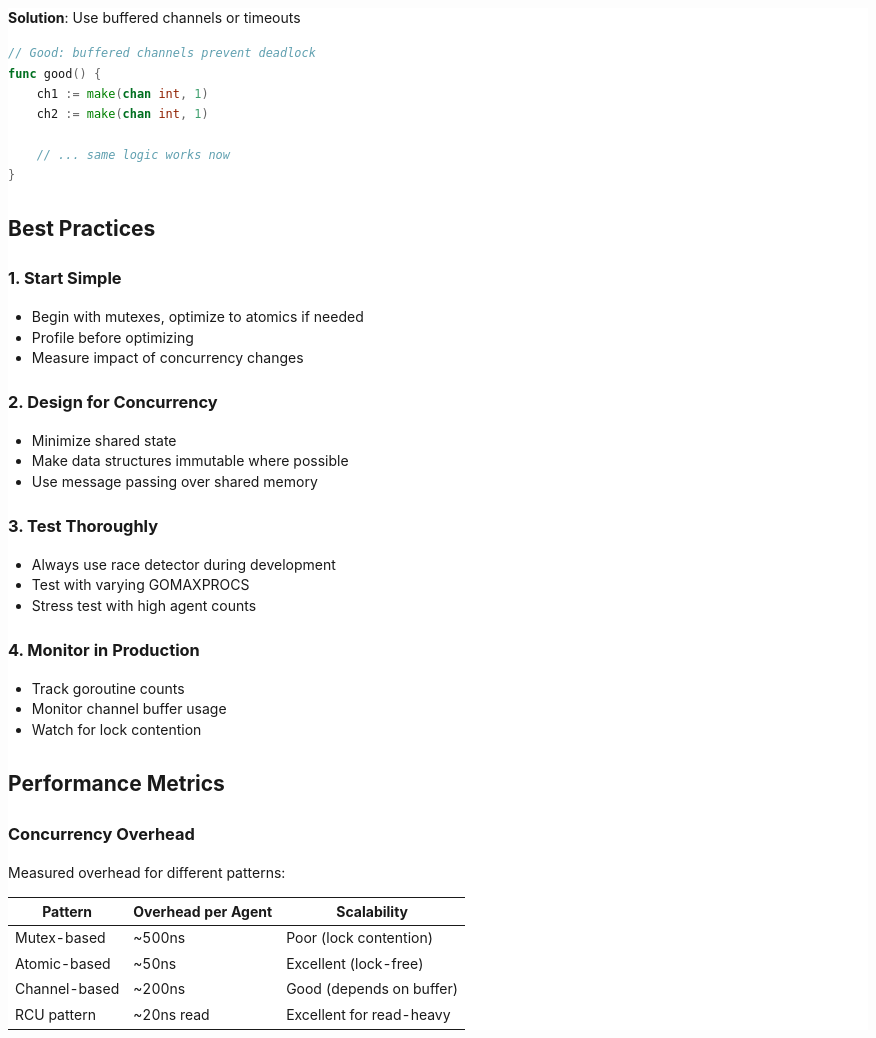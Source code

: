 **Solution**: Use buffered channels or timeouts

```go
// Good: buffered channels prevent deadlock
func good() {
    ch1 := make(chan int, 1)
    ch2 := make(chan int, 1)

    // ... same logic works now
}
```

## Best Practices

### 1. Start Simple

- Begin with mutexes, optimize to atomics if needed
- Profile before optimizing
- Measure impact of concurrency changes

### 2. Design for Concurrency

- Minimize shared state
- Make data structures immutable where possible
- Use message passing over shared memory

### 3. Test Thoroughly

- Always use race detector during development
- Test with varying GOMAXPROCS
- Stress test with high agent counts

### 4. Monitor in Production

- Track goroutine counts
- Monitor channel buffer usage
- Watch for lock contention

## Performance Metrics

### Concurrency Overhead

Measured overhead for different patterns:

| Pattern       | Overhead per Agent | Scalability              |
| ------------- | ------------------ | ------------------------ |
| Mutex-based   | ~500ns             | Poor (lock contention)   |
| Atomic-based  | ~50ns              | Excellent (lock-free)    |
| Channel-based | ~200ns             | Good (depends on buffer) |
| RCU pattern   | ~20ns read         | Excellent for read-heavy |
